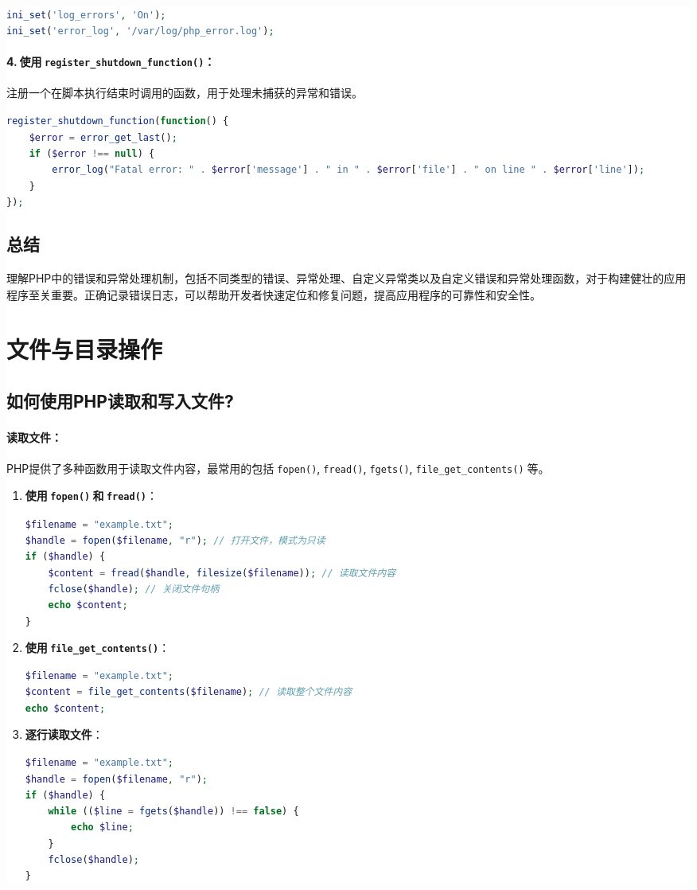 ```php
ini_set('log_errors', 'On');
ini_set('error_log', '/var/log/php_error.log');
```

#### 4. **使用 `register_shutdown_function()`**：

注册一个在脚本执行结束时调用的函数，用于处理未捕获的异常和错误。

```php
register_shutdown_function(function() {
    $error = error_get_last();
    if ($error !== null) {
        error_log("Fatal error: " . $error['message'] . " in " . $error['file'] . " on line " . $error['line']);
    }
});
```

## 总结

理解PHP中的错误和异常处理机制，包括不同类型的错误、异常处理、自定义异常类以及自定义错误和异常处理函数，对于构建健壮的应用程序至关重要。正确记录错误日志，可以帮助开发者快速定位和修复问题，提高应用程序的可靠性和安全性。



# 文件与目录操作

## 如何使用PHP读取和写入文件?

#### 读取文件：

PHP提供了多种函数用于读取文件内容，最常用的包括 `fopen()`, `fread()`, `fgets()`, `file_get_contents()` 等。

1. **使用 `fopen()` 和 `fread()`**：
   ```php
   $filename = "example.txt";
   $handle = fopen($filename, "r"); // 打开文件，模式为只读
   if ($handle) {
       $content = fread($handle, filesize($filename)); // 读取文件内容
       fclose($handle); // 关闭文件句柄
       echo $content;
   }
   ```

2. **使用 `file_get_contents()`**：
   ```php
   $filename = "example.txt";
   $content = file_get_contents($filename); // 读取整个文件内容
   echo $content;
   ```

3. **逐行读取文件**：
   ```php
   $filename = "example.txt";
   $handle = fopen($filename, "r");
   if ($handle) {
       while (($line = fgets($handle)) !== false) {
           echo $line;
       }
       fclose($handle);
   }
   ```
